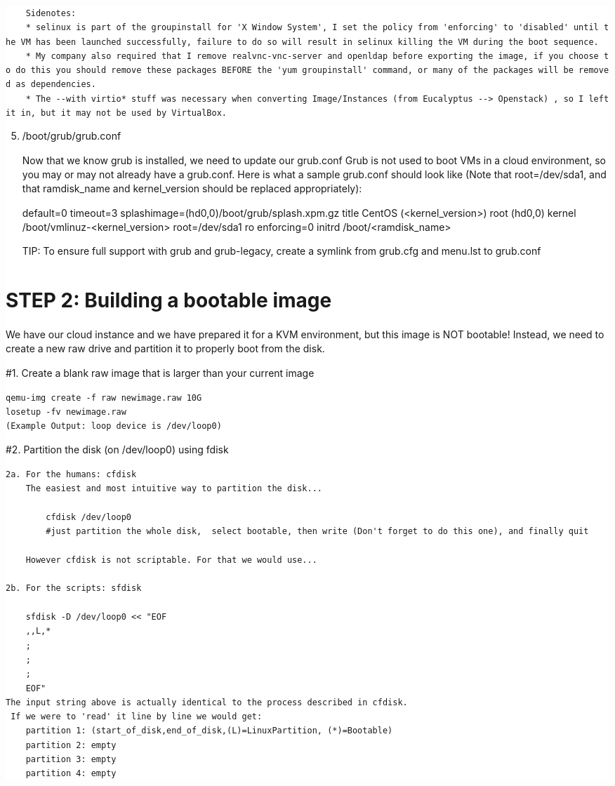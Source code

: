     
        Sidenotes:
        * selinux is part of the groupinstall for 'X Window System', I set the policy from 'enforcing' to 'disabled' until the VM has been launched successfully, failure to do so will result in selinux killing the VM during the boot sequence.
        * My company also required that I remove realvnc-vnc-server and openldap before exporting the image, if you choose to do this you should remove these packages BEFORE the 'yum groupinstall' command, or many of the packages will be removed as dependencies.
        * The --with virtio* stuff was necessary when converting Image/Instances (from Eucalyptus --> Openstack) , so I left it in, but it may not be used by VirtualBox.
    
5. /boot/grub/grub.conf 

    Now that we know grub is installed, we need to update our grub.conf
    Grub is not used to boot VMs in a cloud environment, so you may or may not already have a grub.conf. 
    Here is what a sample grub.conf should look like (Note that root=/dev/sda1, and that ramdisk_name and kernel_version should be replaced appropriately):

    default=0
    timeout=3
    splashimage=(hd0,0)/boot/grub/splash.xpm.gz
    title CentOS (<kernel_version>)
        root (hd0,0)
        kernel /boot/vmlinuz-<kernel_version> root=/dev/sda1 ro enforcing=0
        initrd /boot/<ramdisk_name>

    TIP: To ensure full support with grub and grub-legacy, create a symlink from grub.cfg and menu.lst to grub.conf

STEP 2: Building a bootable image
=================================
We have our cloud instance and we have prepared it for a KVM environment, but this image is NOT bootable! Instead, we need to create a new raw drive and partition it to properly boot from the disk.

#1. Create a blank raw image that is larger than your current image

    qemu-img create -f raw newimage.raw 10G
    losetup -fv newimage.raw
    (Example Output: loop device is /dev/loop0)

#2. Partition the disk (on /dev/loop0) using fdisk 

    2a. For the humans: cfdisk
        The easiest and most intuitive way to partition the disk...
        
            cfdisk /dev/loop0
            #just partition the whole disk,  select bootable, then write (Don't forget to do this one), and finally quit
        
        However cfdisk is not scriptable. For that we would use...
    
    2b. For the scripts: sfdisk
    
        sfdisk -D /dev/loop0 << "EOF
        ,,L,*
        ;
        ;
        ;
        EOF"
    The input string above is actually identical to the process described in cfdisk.
     If we were to 'read' it line by line we would get:
        partition 1: (start_of_disk,end_of_disk,(L)=LinuxPartition, (*)=Bootable)
        partition 2: empty
        partition 3: empty
        partition 4: empty
    